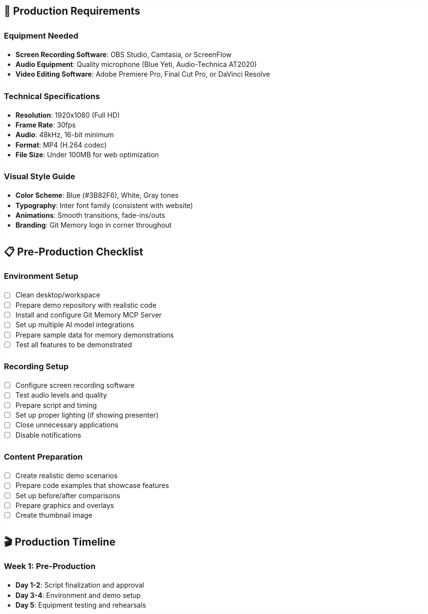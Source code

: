 ## 🎥 Production Requirements

### Equipment Needed
- **Screen Recording Software**: OBS Studio, Camtasia, or ScreenFlow
- **Audio Equipment**: Quality microphone (Blue Yeti, Audio-Technica AT2020)
- **Video Editing Software**: Adobe Premiere Pro, Final Cut Pro, or DaVinci Resolve

### Technical Specifications
- **Resolution**: 1920x1080 (Full HD)
- **Frame Rate**: 30fps
- **Audio**: 48kHz, 16-bit minimum
- **Format**: MP4 (H.264 codec)
- **File Size**: Under 100MB for web optimization

### Visual Style Guide
- **Color Scheme**: Blue (#3B82F6), White, Gray tones
- **Typography**: Inter font family (consistent with website)
- **Animations**: Smooth transitions, fade-ins/outs
- **Branding**: Git Memory logo in corner throughout

## 📋 Pre-Production Checklist

### Environment Setup
- [ ] Clean desktop/workspace
- [ ] Prepare demo repository with realistic code
- [ ] Install and configure Git Memory MCP Server
- [ ] Set up multiple AI model integrations
- [ ] Prepare sample data for memory demonstrations
- [ ] Test all features to be demonstrated

### Recording Setup
- [ ] Configure screen recording software
- [ ] Test audio levels and quality
- [ ] Prepare script and timing
- [ ] Set up proper lighting (if showing presenter)
- [ ] Close unnecessary applications
- [ ] Disable notifications

### Content Preparation
- [ ] Create realistic demo scenarios
- [ ] Prepare code examples that showcase features
- [ ] Set up before/after comparisons
- [ ] Prepare graphics and overlays
- [ ] Create thumbnail image

## 🎬 Production Timeline

### Week 1: Pre-Production
- **Day 1-2**: Script finalization and approval
- **Day 3-4**: Environment and demo setup
- **Day 5**: Equipment testing and rehearsals
